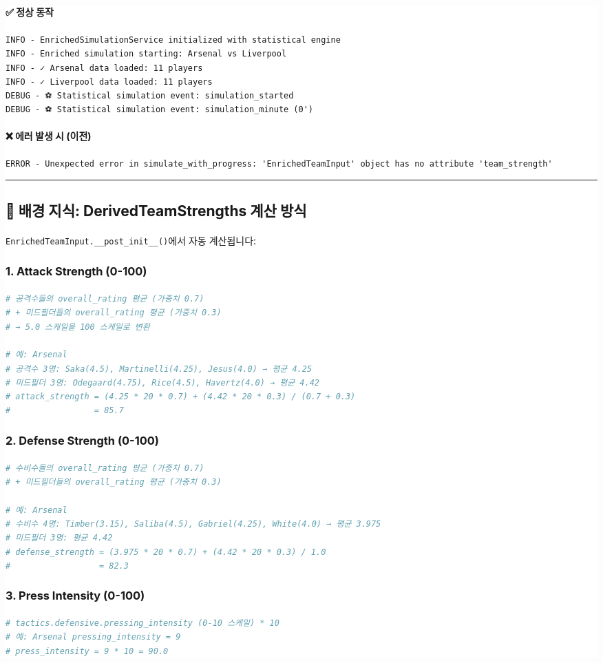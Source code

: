 #### ✅ 정상 동작
```
INFO - EnrichedSimulationService initialized with statistical engine
INFO - Enriched simulation starting: Arsenal vs Liverpool
INFO - ✓ Arsenal data loaded: 11 players
INFO - ✓ Liverpool data loaded: 11 players
DEBUG - ⚽ Statistical simulation event: simulation_started
DEBUG - ⚽ Statistical simulation event: simulation_minute (0')
```

#### ❌ 에러 발생 시 (이전)
```
ERROR - Unexpected error in simulate_with_progress: 'EnrichedTeamInput' object has no attribute 'team_strength'
```

---

## 📖 배경 지식: DerivedTeamStrengths 계산 방식

`EnrichedTeamInput.__post_init__()`에서 자동 계산됩니다:

### 1. Attack Strength (0-100)
```python
# 공격수들의 overall_rating 평균 (가중치 0.7)
# + 미드필더들의 overall_rating 평균 (가중치 0.3)
# → 5.0 스케일을 100 스케일로 변환

# 예: Arsenal
# 공격수 3명: Saka(4.5), Martinelli(4.25), Jesus(4.0) → 평균 4.25
# 미드필더 3명: Odegaard(4.75), Rice(4.5), Havertz(4.0) → 평균 4.42
# attack_strength = (4.25 * 20 * 0.7) + (4.42 * 20 * 0.3) / (0.7 + 0.3)
#                 = 85.7
```

### 2. Defense Strength (0-100)
```python
# 수비수들의 overall_rating 평균 (가중치 0.7)
# + 미드필더들의 overall_rating 평균 (가중치 0.3)

# 예: Arsenal
# 수비수 4명: Timber(3.15), Saliba(4.5), Gabriel(4.25), White(4.0) → 평균 3.975
# 미드필더 3명: 평균 4.42
# defense_strength = (3.975 * 20 * 0.7) + (4.42 * 20 * 0.3) / 1.0
#                  = 82.3
```

### 3. Press Intensity (0-100)
```python
# tactics.defensive.pressing_intensity (0-10 스케일) * 10
# 예: Arsenal pressing_intensity = 9
# press_intensity = 9 * 10 = 90.0
```
